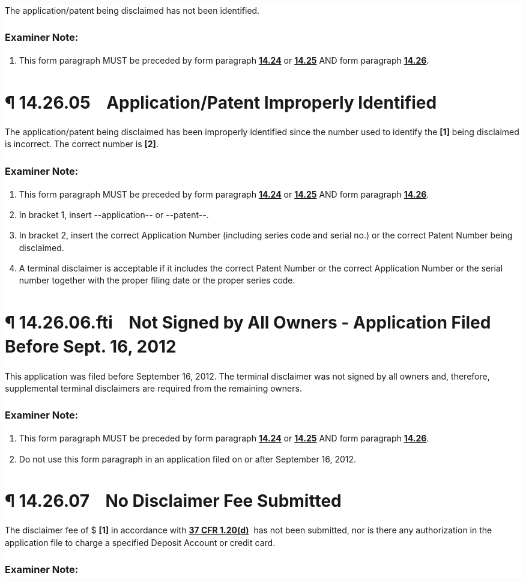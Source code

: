The application/patent being disclaimed has not been identified.

### Examiner Note:

1. This form paragraph MUST be preceded by form paragraph **[14.24](https://mpep.uspto.gov/RDMS/MPEP/print?version=current&href=1400.html#//fp14.24.html)** or **[14.25](https://mpep.uspto.gov/RDMS/MPEP/print?version=current&href=1400.html#//fp14.25.html)** AND form paragraph **[14.26](https://mpep.uspto.gov/RDMS/MPEP/print?version=current&href=1400.html#//fp14.26.html)**.

# ¶ 14.26.05    Application/Patent Improperly Identified

The application/patent being disclaimed has been improperly identified since the number used to identify the **[1]** being disclaimed is incorrect. The correct number is **[2]**.

### Examiner Note:

1. This form paragraph MUST be preceded by form paragraph **[14.24](https://mpep.uspto.gov/RDMS/MPEP/print?version=current&href=1400.html#//fp14.24.html)** or **[14.25](https://mpep.uspto.gov/RDMS/MPEP/print?version=current&href=1400.html#//fp14.25.html)** AND form paragraph **[14.26](https://mpep.uspto.gov/RDMS/MPEP/print?version=current&href=1400.html#//fp14.26.html)**.

2. In bracket 1, insert --application-- or --patent--.

3. In bracket 2, insert the correct Application Number (including series code and serial no.) or the correct Patent Number being disclaimed.

4. A terminal disclaimer is acceptable if it includes the correct Patent Number or the correct Application Number or the serial number together with the proper filing date or the proper series code.

# ¶ 14.26.06.fti    Not Signed by All Owners - Application Filed Before Sept. 16, 2012

This application was filed before September 16, 2012. The terminal disclaimer was not signed by all owners and, therefore, supplemental terminal disclaimers are required from the remaining owners.

### Examiner Note:

1. This form paragraph MUST be preceded by form paragraph **[14.24](https://mpep.uspto.gov/RDMS/MPEP/print?version=current&href=1400.html#//fp14.24.html)** or **[14.25](https://mpep.uspto.gov/RDMS/MPEP/print?version=current&href=1400.html#//fp14.25.html)** AND form paragraph **[14.26](https://mpep.uspto.gov/RDMS/MPEP/print?version=current&href=1400.html#//fp14.26.html)**.

2. Do not use this form paragraph in an application filed on or after September 16, 2012.

# ¶ 14.26.07    No Disclaimer Fee Submitted

The disclaimer fee of $ **[1]** in accordance with **[37 CFR 1.20(d)](https://mpep.uspto.gov/RDMS/MPEP/print?version=current&href=1400.html#//d0e316217.html)**  has not been submitted, nor is there any authorization in the application file to charge a specified Deposit Account or credit card.

### Examiner Note:
